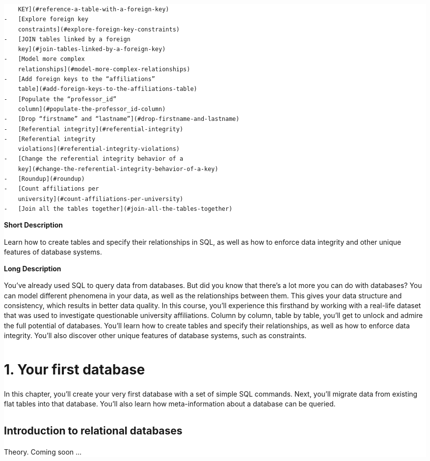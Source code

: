         KEY](#reference-a-table-with-a-foreign-key)
    -   [Explore foreign key
        constraints](#explore-foreign-key-constraints)
    -   [JOIN tables linked by a foreign
        key](#join-tables-linked-by-a-foreign-key)
    -   [Model more complex
        relationships](#model-more-complex-relationships)
    -   [Add foreign keys to the “affiliations”
        table](#add-foreign-keys-to-the-affiliations-table)
    -   [Populate the “professor_id”
        column](#populate-the-professor_id-column)
    -   [Drop “firstname” and “lastname”](#drop-firstname-and-lastname)
    -   [Referential integrity](#referential-integrity)
    -   [Referential integrity
        violations](#referential-integrity-violations)
    -   [Change the referential integrity behavior of a
        key](#change-the-referential-integrity-behavior-of-a-key)
    -   [Roundup](#roundup)
    -   [Count affiliations per
        university](#count-affiliations-per-university)
    -   [Join all the tables together](#join-all-the-tables-together)

**Short Description**

Learn how to create tables and specify their relationships in SQL, as
well as how to enforce data integrity and other unique features of
database systems.

**Long Description**

You’ve already used SQL to query data from databases. But did you know
that there’s a lot more you can do with databases? You can model
different phenomena in your data, as well as the relationships between
them. This gives your data structure and consistency, which results in
better data quality. In this course, you’ll experience this firsthand by
working with a real-life dataset that was used to investigate
questionable university affiliations. Column by column, table by table,
you’ll get to unlock and admire the full potential of databases. You’ll
learn how to create tables and specify their relationships, as well as
how to enforce data integrity. You’ll also discover other unique
features of database systems, such as constraints.

# 1. Your first database

In this chapter, you’ll create your very first database with a set of
simple SQL commands. Next, you’ll migrate data from existing flat tables
into that database. You’ll also learn how meta-information about a
database can be queried.

## Introduction to relational databases

Theory. Coming soon …
